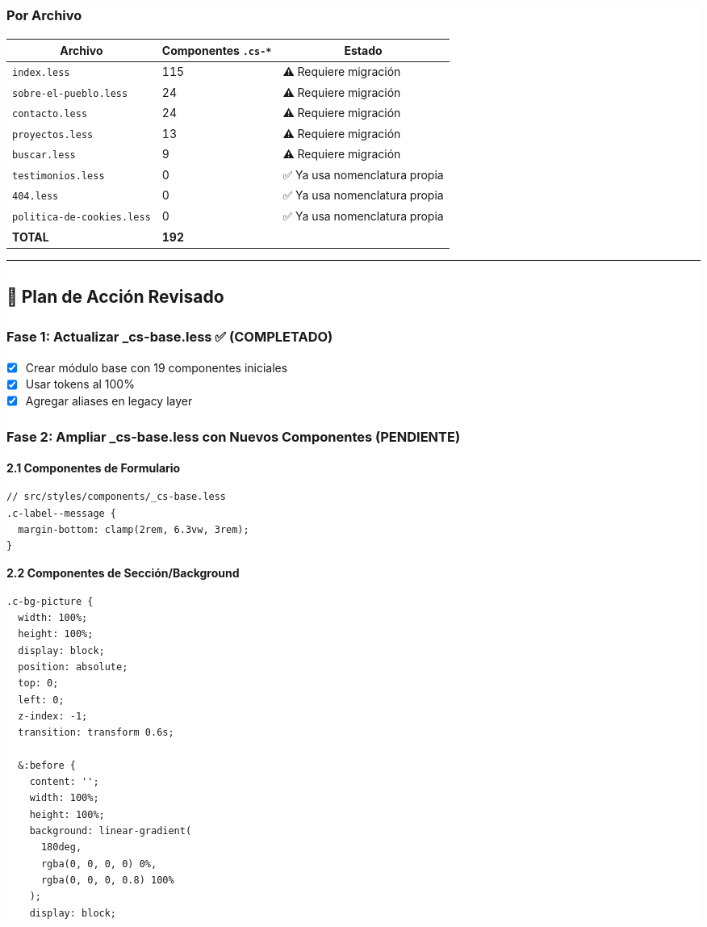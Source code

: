### Por Archivo

| Archivo                    | Componentes `.cs-*` | Estado                        |
| -------------------------- | ------------------- | ----------------------------- |
| `index.less`               | 115                 | ⚠️ Requiere migración         |
| `sobre-el-pueblo.less`     | 24                  | ⚠️ Requiere migración         |
| `contacto.less`            | 24                  | ⚠️ Requiere migración         |
| `proyectos.less`           | 13                  | ⚠️ Requiere migración         |
| `buscar.less`              | 9                   | ⚠️ Requiere migración         |
| `testimonios.less`         | 0                   | ✅ Ya usa nomenclatura propia |
| `404.less`                 | 0                   | ✅ Ya usa nomenclatura propia |
| `politica-de-cookies.less` | 0                   | ✅ Ya usa nomenclatura propia |
| **TOTAL**                  | **192**             |                               |

---

## 🎯 Plan de Acción Revisado

### Fase 1: Actualizar \_cs-base.less ✅ (COMPLETADO)

- [x] Crear módulo base con 19 componentes iniciales
- [x] Usar tokens al 100%
- [x] Agregar aliases en legacy layer

### Fase 2: Ampliar \_cs-base.less con Nuevos Componentes (PENDIENTE)

**2.1 Componentes de Formulario**

```less
// src/styles/components/_cs-base.less
.c-label--message {
  margin-bottom: clamp(2rem, 6.3vw, 3rem);
}
```

**2.2 Componentes de Sección/Background**

```less
.c-bg-picture {
  width: 100%;
  height: 100%;
  display: block;
  position: absolute;
  top: 0;
  left: 0;
  z-index: -1;
  transition: transform 0.6s;

  &:before {
    content: '';
    width: 100%;
    height: 100%;
    background: linear-gradient(
      180deg,
      rgba(0, 0, 0, 0) 0%,
      rgba(0, 0, 0, 0.8) 100%
    );
    display: block;
```